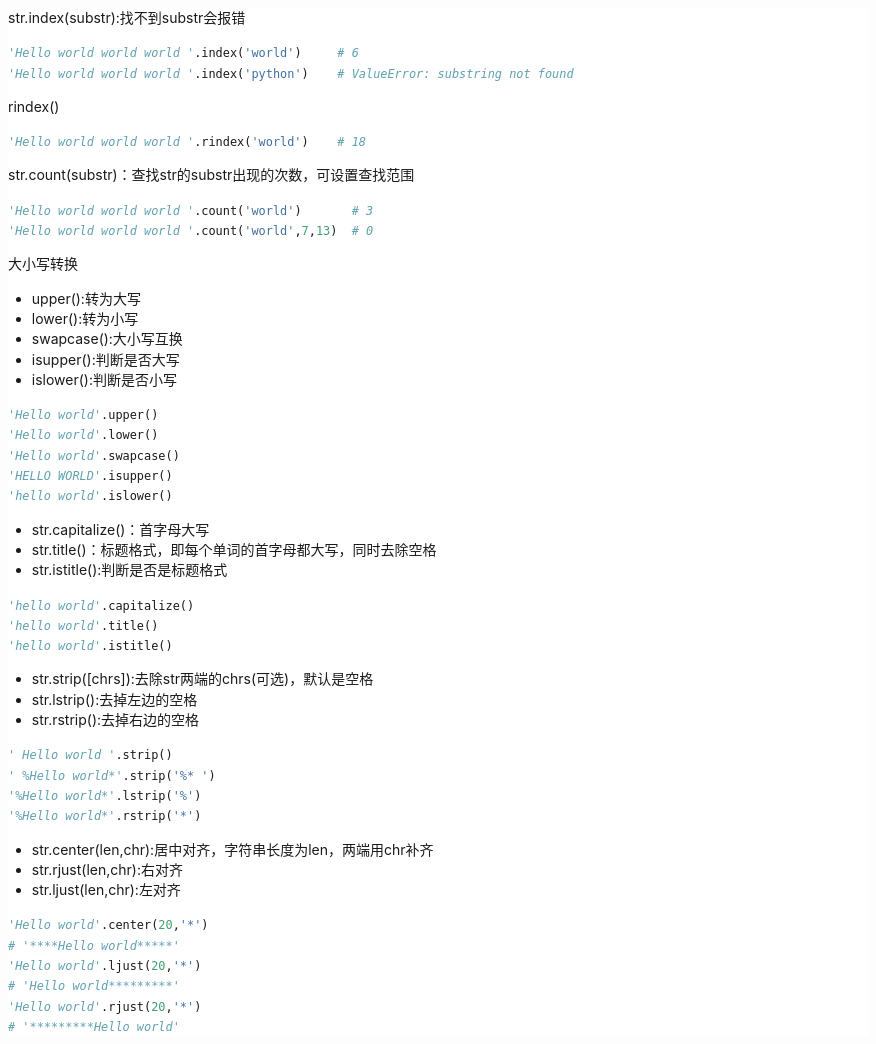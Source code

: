 str.index(substr):找不到substr会报错
```python
'Hello world world world '.index('world')     # 6
'Hello world world world '.index('python')    # ValueError: substring not found
```
rindex()
```python
'Hello world world world '.rindex('world')    # 18
```

str.count(substr)：查找str的substr出现的次数，可设置查找范围
```python
'Hello world world world '.count('world')       # 3
'Hello world world world '.count('world',7,13)  # 0
```

大小写转换
* upper():转为大写
* lower():转为小写
* swapcase():大小写互换
* isupper():判断是否大写
* islower():判断是否小写
```python
'Hello world'.upper()
'Hello world'.lower()
'Hello world'.swapcase()
'HELLO WORLD'.isupper()
'hello world'.islower()
```

* str.capitalize()：首字母大写
* str.title()：标题格式，即每个单词的首字母都大写，同时去除空格
* str.istitle():判断是否是标题格式
```python
'hello world'.capitalize()
'hello world'.title()
'hello world'.istitle()
```

* str.strip([chrs]):去除str两端的chrs(可选)，默认是空格
* str.lstrip():去掉左边的空格
* str.rstrip():去掉右边的空格
```python
' Hello world '.strip()
' %Hello world*'.strip('%* ')
'%Hello world*'.lstrip('%')
'%Hello world*'.rstrip('*')
```

* str.center(len,chr):居中对齐，字符串长度为len，两端用chr补齐
* str.rjust(len,chr):右对齐
* str.ljust(len,chr):左对齐
```python
'Hello world'.center(20,'*')
# '****Hello world*****'
'Hello world'.ljust(20,'*')
# 'Hello world*********'
'Hello world'.rjust(20,'*')
# '*********Hello world'
```
